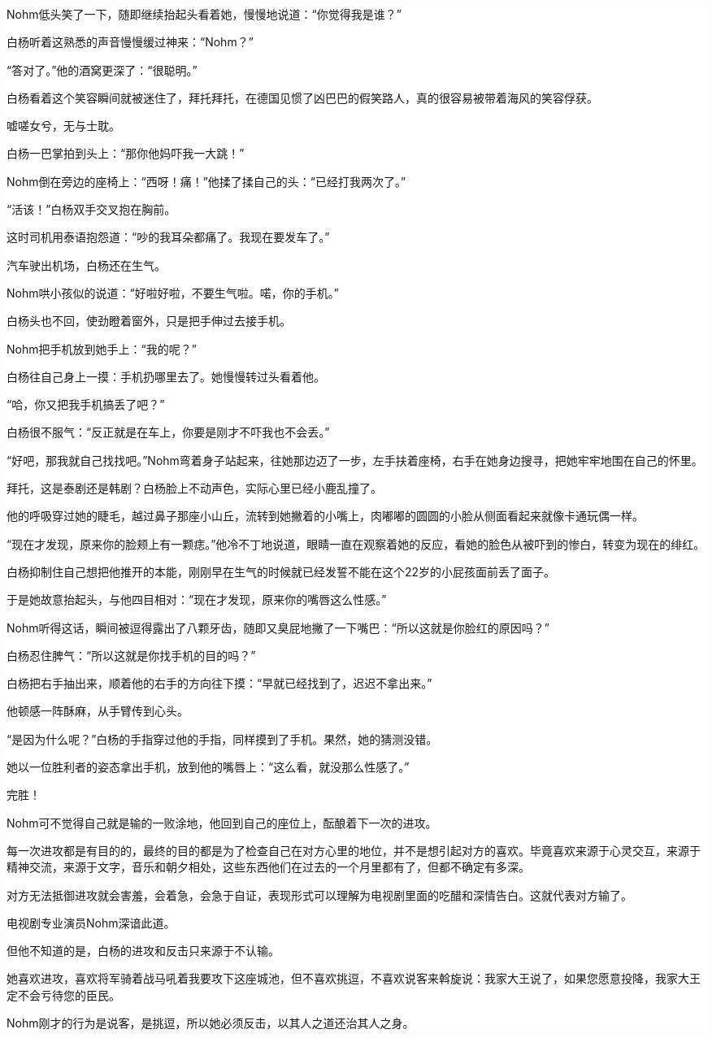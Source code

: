 Nohm低头笑了一下，随即继续抬起头看着她，慢慢地说道：“你觉得我是谁？”

白杨听着这熟悉的声音慢慢缓过神来：“Nohm？”

“答对了。”他的酒窝更深了：“很聪明。”

白杨看着这个笑容瞬间就被迷住了，拜托拜托，在德国见惯了凶巴巴的假笑路人，真的很容易被带着海风的笑容俘获。

嘘嗟女兮，无与士耽。

白杨一巴掌拍到头上：“那你他妈吓我一大跳！”

Nohm倒在旁边的座椅上：“西呀！痛！”他揉了揉自己的头：“已经打我两次了。”

“活该！”白杨双手交叉抱在胸前。

这时司机用泰语抱怨道：“吵的我耳朵都痛了。我现在要发车了。”

汽车驶出机场，白杨还在生气。

Nohm哄小孩似的说道：“好啦好啦，不要生气啦。喏，你的手机。”

白杨头也不回，使劲瞪着窗外，只是把手伸过去接手机。

Nohm把手机放到她手上：“我的呢？”

白杨往自己身上一摸：手机扔哪里去了。她慢慢转过头看着他。

“哈，你又把我手机搞丢了吧？”

白杨很不服气：“反正就是在车上，你要是刚才不吓我也不会丢。”

“好吧，那我就自己找找吧。”Nohm弯着身子站起来，往她那边迈了一步，左手扶着座椅，右手在她身边搜寻，把她牢牢地围在自己的怀里。

拜托，这是泰剧还是韩剧？白杨脸上不动声色，实际心里已经小鹿乱撞了。

他的呼吸穿过她的睫毛，越过鼻子那座小山丘，流转到她撇着的小嘴上，肉嘟嘟的圆圆的小脸从侧面看起来就像卡通玩偶一样。

“现在才发现，原来你的脸颊上有一颗痣。”他冷不丁地说道，眼睛一直在观察着她的反应，看她的脸色从被吓到的惨白，转变为现在的绯红。

白杨抑制住自己想把他推开的本能，刚刚早在生气的时候就已经发誓不能在这个22岁的小屁孩面前丢了面子。

于是她故意抬起头，与他四目相对：“现在才发现，原来你的嘴唇这么性感。”

Nohm听得这话，瞬间被逗得露出了八颗牙齿，随即又臭屁地撇了一下嘴巴：“所以这就是你脸红的原因吗？”

白杨忍住脾气：“所以这就是你找手机的目的吗？”

白杨把右手抽出来，顺着他的右手的方向往下摸：“早就已经找到了，迟迟不拿出来。”

他顿感一阵酥麻，从手臂传到心头。

“是因为什么呢？”白杨的手指穿过他的手指，同样摸到了手机。果然，她的猜测没错。

她以一位胜利者的姿态拿出手机，放到他的嘴唇上：“这么看，就没那么性感了。”

完胜！

Nohm可不觉得自己就是输的一败涂地，他回到自己的座位上，酝酿着下一次的进攻。

每一次进攻都是有目的的，最终的目的都是为了检查自己在对方心里的地位，并不是想引起对方的喜欢。毕竟喜欢来源于心灵交互，来源于精神交流，来源于文字，音乐和朝夕相处，这些东西他们在过去的一个月里都有了，但都不确定有多深。

对方无法抵御进攻就会害羞，会着急，会急于自证，表现形式可以理解为电视剧里面的吃醋和深情告白。这就代表对方输了。

电视剧专业演员Nohm深谙此道。

但他不知道的是，白杨的进攻和反击只来源于不认输。

她喜欢进攻，喜欢将军骑着战马吼着我要攻下这座城池，但不喜欢挑逗，不喜欢说客来斡旋说：我家大王说了，如果您愿意投降，我家大王定不会亏待您的臣民。

Nohm刚才的行为是说客，是挑逗，所以她必须反击，以其人之道还治其人之身。